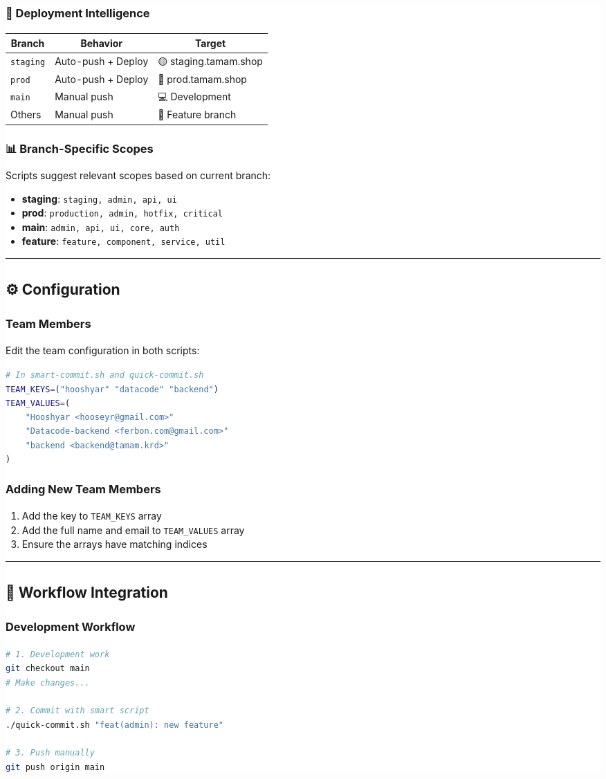 ### 🚀 Deployment Intelligence

| Branch | Behavior | Target |
|--------|----------|--------|
| `staging` | Auto-push + Deploy | 🟡 staging.tamam.shop |
| `prod` | Auto-push + Deploy | 🔴 prod.tamam.shop |
| `main` | Manual push | 💻 Development |
| Others | Manual push | 🔵 Feature branch |

### 📊 Branch-Specific Scopes
Scripts suggest relevant scopes based on current branch:

- **staging**: `staging, admin, api, ui`
- **prod**: `production, admin, hotfix, critical`
- **main**: `admin, api, ui, core, auth`
- **feature**: `feature, component, service, util`

---

## ⚙️ Configuration

### Team Members
Edit the team configuration in both scripts:

```bash
# In smart-commit.sh and quick-commit.sh
TEAM_KEYS=("hooshyar" "datacode" "backend")
TEAM_VALUES=(
    "Hooshyar <hooseyr@gmail.com>" 
    "Datacode-backend <ferbon.com@gmail.com>" 
    "backend <backend@tamam.krd>"
)
```

### Adding New Team Members
1. Add the key to `TEAM_KEYS` array
2. Add the full name and email to `TEAM_VALUES` array  
3. Ensure the arrays have matching indices

---

## 🎯 Workflow Integration

### Development Workflow
```bash
# 1. Development work
git checkout main
# Make changes...

# 2. Commit with smart script
./quick-commit.sh "feat(admin): new feature"

# 3. Push manually  
git push origin main
```
